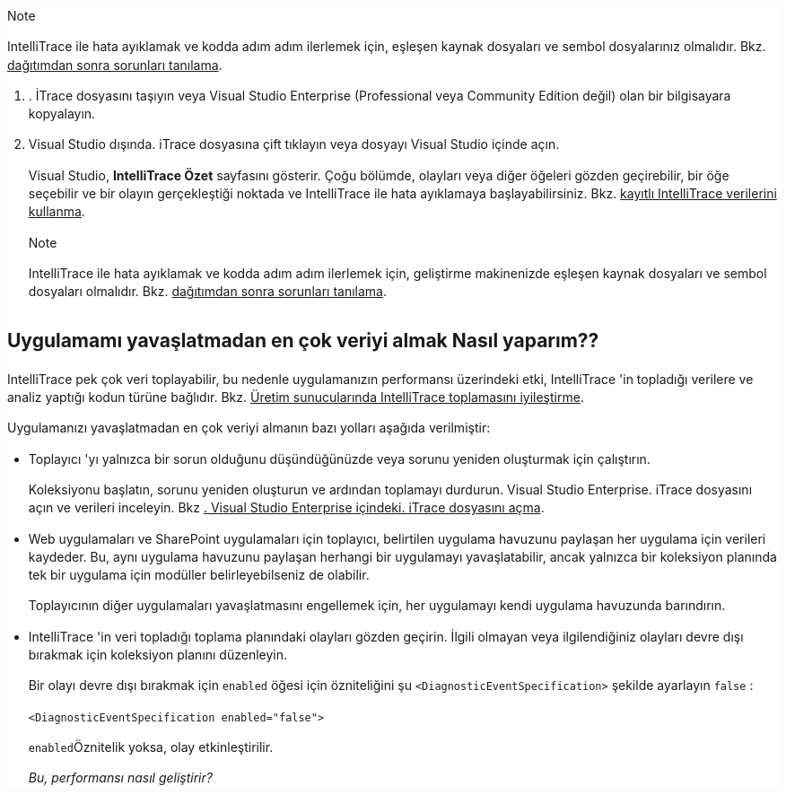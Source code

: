 > [!NOTE]
> IntelliTrace ile hata ayıklamak ve kodda adım adım ilerlemek için, eşleşen kaynak dosyaları ve sembol dosyalarınız olmalıdır. Bkz. [dağıtımdan sonra sorunları tanılama](../debugger/diagnose-problems-after-deployment.md).

1. . İTrace dosyasını taşıyın veya Visual Studio Enterprise (Professional veya Community Edition değil) olan bir bilgisayara kopyalayın.

2. Visual Studio dışında. iTrace dosyasına çift tıklayın veya dosyayı Visual Studio içinde açın.

     Visual Studio, **IntelliTrace Özet** sayfasını gösterir. Çoğu bölümde, olayları veya diğer öğeleri gözden geçirebilir, bir öğe seçebilir ve bir olayın gerçekleştiği noktada ve IntelliTrace ile hata ayıklamaya başlayabilirsiniz. Bkz. [kayıtlı IntelliTrace verilerini kullanma](../debugger/using-saved-intellitrace-data.md).

    > [!NOTE]
    > IntelliTrace ile hata ayıklamak ve kodda adım adım ilerlemek için, geliştirme makinenizde eşleşen kaynak dosyaları ve sembol dosyaları olmalıdır. Bkz. [dağıtımdan sonra sorunları tanılama](../debugger/diagnose-problems-after-deployment.md).

## <a name="how-do-i-get-the-most-data-without-slowing-down-my-app"></a><a name="Minimizing"></a>Uygulamamı yavaşlatmadan en çok veriyi almak Nasıl yaparım??
 IntelliTrace pek çok veri toplayabilir, bu nedenle uygulamanızın performansı üzerindeki etki, IntelliTrace 'in topladığı verilere ve analiz yaptığı kodun türüne bağlıdır. Bkz. [Üretim sunucularında IntelliTrace toplamasını iyileştirme](https://devblogs.microsoft.com/devops/optimizing-intellitrace-collection-on-production-server/).

 Uygulamanızı yavaşlatmadan en çok veriyi almanın bazı yolları aşağıda verilmiştir:

- Toplayıcı 'yı yalnızca bir sorun olduğunu düşündüğünüzde veya sorunu yeniden oluşturmak için çalıştırın.

   Koleksiyonu başlatın, sorunu yeniden oluşturun ve ardından toplamayı durdurun. Visual Studio Enterprise. iTrace dosyasını açın ve verileri inceleyin. Bkz [. Visual Studio Enterprise içindeki. iTrace dosyasını açma](#BKMK_View_IntelliTrace_Log_Files).

- Web uygulamaları ve SharePoint uygulamaları için toplayıcı, belirtilen uygulama havuzunu paylaşan her uygulama için verileri kaydeder. Bu, aynı uygulama havuzunu paylaşan herhangi bir uygulamayı yavaşlatabilir, ancak yalnızca bir koleksiyon planında tek bir uygulama için modüller belirleyebilseniz de olabilir.

   Toplayıcının diğer uygulamaları yavaşlatmasını engellemek için, her uygulamayı kendi uygulama havuzunda barındırın.

- IntelliTrace 'in veri topladığı toplama planındaki olayları gözden geçirin. İlgili olmayan veya ilgilendiğiniz olayları devre dışı bırakmak için koleksiyon planını düzenleyin.

   Bir olayı devre dışı bırakmak için `enabled` öğesi için özniteliğini şu `<DiagnosticEventSpecification>` şekilde ayarlayın `false` :

   `<DiagnosticEventSpecification enabled="false">`

   `enabled`Öznitelik yoksa, olay etkinleştirilir.

   *Bu, performansı nasıl geliştirir?*
